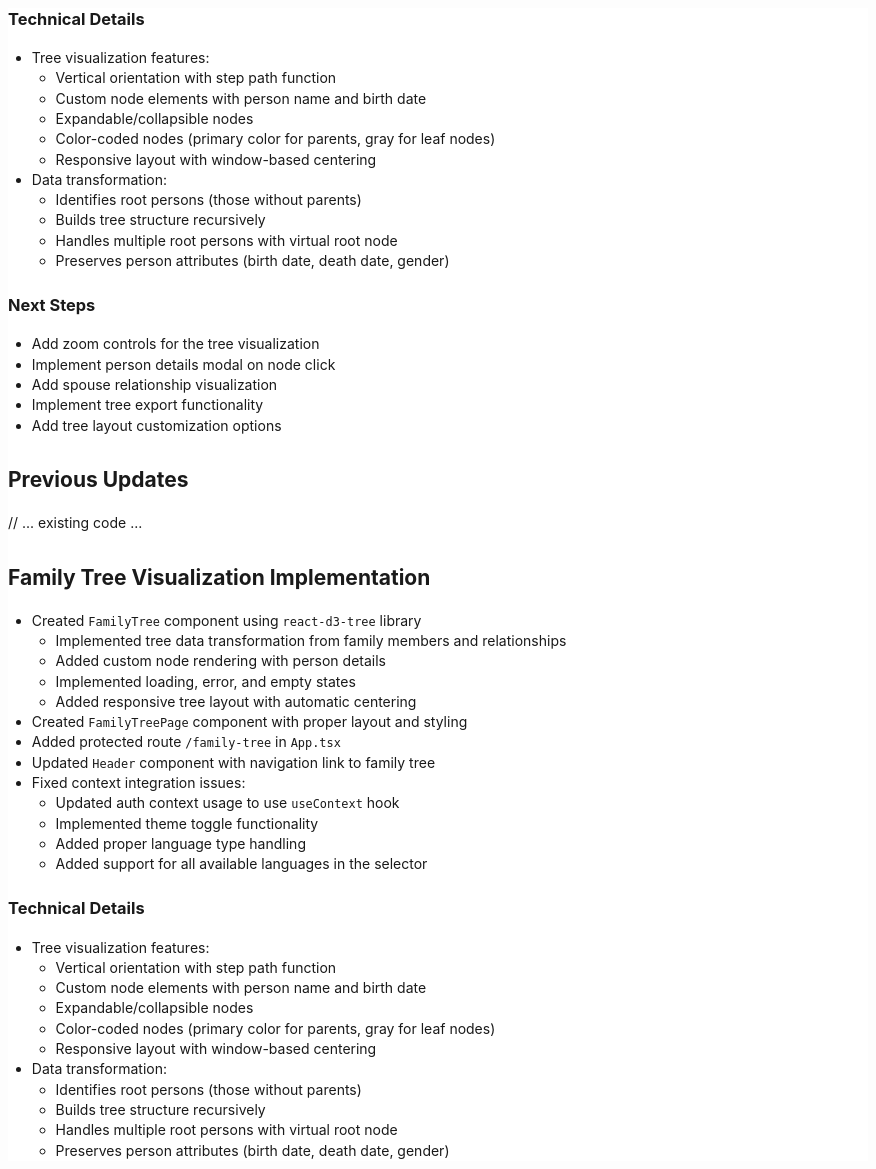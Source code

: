 ### Technical Details
- Tree visualization features:
  - Vertical orientation with step path function
  - Custom node elements with person name and birth date
  - Expandable/collapsible nodes
  - Color-coded nodes (primary color for parents, gray for leaf nodes)
  - Responsive layout with window-based centering
- Data transformation:
  - Identifies root persons (those without parents)
  - Builds tree structure recursively
  - Handles multiple root persons with virtual root node
  - Preserves person attributes (birth date, death date, gender)

### Next Steps
- Add zoom controls for the tree visualization
- Implement person details modal on node click
- Add spouse relationship visualization
- Implement tree export functionality
- Add tree layout customization options

## Previous Updates
// ... existing code ...

## Family Tree Visualization Implementation
- Created `FamilyTree` component using `react-d3-tree` library
  - Implemented tree data transformation from family members and relationships
  - Added custom node rendering with person details
  - Implemented loading, error, and empty states
  - Added responsive tree layout with automatic centering
- Created `FamilyTreePage` component with proper layout and styling
- Added protected route `/family-tree` in `App.tsx`
- Updated `Header` component with navigation link to family tree
- Fixed context integration issues:
  - Updated auth context usage to use `useContext` hook
  - Implemented theme toggle functionality
  - Added proper language type handling
  - Added support for all available languages in the selector

### Technical Details
- Tree visualization features:
  - Vertical orientation with step path function
  - Custom node elements with person name and birth date
  - Expandable/collapsible nodes
  - Color-coded nodes (primary color for parents, gray for leaf nodes)
  - Responsive layout with window-based centering
- Data transformation:
  - Identifies root persons (those without parents)
  - Builds tree structure recursively
  - Handles multiple root persons with virtual root node
  - Preserves person attributes (birth date, death date, gender)
